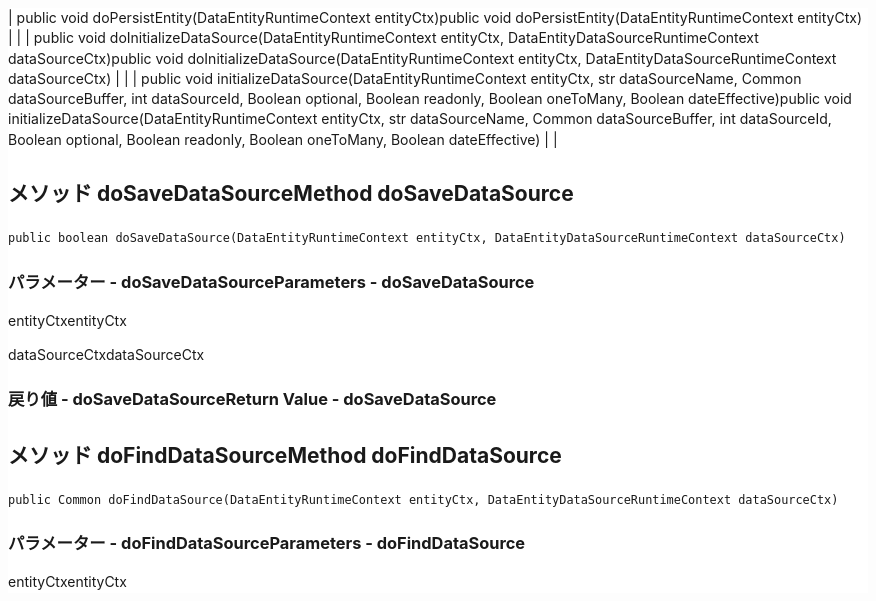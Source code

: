 | <span data-ttu-id="b4a12-120">public void doPersistEntity(DataEntityRuntimeContext entityCtx)</span><span class="sxs-lookup"><span data-stu-id="b4a12-120">public void doPersistEntity(DataEntityRuntimeContext entityCtx)</span></span>                                                                                                                                                   |             |
| <span data-ttu-id="b4a12-121">public void doInitializeDataSource(DataEntityRuntimeContext entityCtx, DataEntityDataSourceRuntimeContext dataSourceCtx)</span><span class="sxs-lookup"><span data-stu-id="b4a12-121">public void doInitializeDataSource(DataEntityRuntimeContext entityCtx, DataEntityDataSourceRuntimeContext dataSourceCtx)</span></span>                                                                                          |             |
| <span data-ttu-id="b4a12-122">public void initializeDataSource(DataEntityRuntimeContext entityCtx, str dataSourceName, Common dataSourceBuffer, int dataSourceId, Boolean optional, Boolean readonly, Boolean oneToMany, Boolean dateEffective)</span><span class="sxs-lookup"><span data-stu-id="b4a12-122">public void initializeDataSource(DataEntityRuntimeContext entityCtx, str dataSourceName, Common dataSourceBuffer, int dataSourceId, Boolean optional, Boolean readonly, Boolean oneToMany, Boolean dateEffective)</span></span> |             |

## <a name="method-dosavedatasource"></a><span data-ttu-id="b4a12-123">メソッド doSaveDataSource</span><span class="sxs-lookup"><span data-stu-id="b4a12-123">Method doSaveDataSource</span></span>

```xpp
public boolean doSaveDataSource(DataEntityRuntimeContext entityCtx, DataEntityDataSourceRuntimeContext dataSourceCtx)
```

### <a name="parameters---dosavedatasource"></a><span data-ttu-id="b4a12-124">パラメーター - doSaveDataSource</span><span class="sxs-lookup"><span data-stu-id="b4a12-124">Parameters - doSaveDataSource</span></span>

<span data-ttu-id="b4a12-125">entityCtx</span><span class="sxs-lookup"><span data-stu-id="b4a12-125">entityCtx</span></span>  



<span data-ttu-id="b4a12-126">dataSourceCtx</span><span class="sxs-lookup"><span data-stu-id="b4a12-126">dataSourceCtx</span></span>  

### <a name="return-value---dosavedatasource"></a><span data-ttu-id="b4a12-127">戻り値 - doSaveDataSource</span><span class="sxs-lookup"><span data-stu-id="b4a12-127">Return Value - doSaveDataSource</span></span>

## <a name="method-dofinddatasource"></a><span data-ttu-id="b4a12-128">メソッド doFindDataSource</span><span class="sxs-lookup"><span data-stu-id="b4a12-128">Method doFindDataSource</span></span>

```xpp
public Common doFindDataSource(DataEntityRuntimeContext entityCtx, DataEntityDataSourceRuntimeContext dataSourceCtx)
```

### <a name="parameters---dofinddatasource"></a><span data-ttu-id="b4a12-129">パラメーター - doFindDataSource</span><span class="sxs-lookup"><span data-stu-id="b4a12-129">Parameters - doFindDataSource</span></span>

<span data-ttu-id="b4a12-130">entityCtx</span><span class="sxs-lookup"><span data-stu-id="b4a12-130">entityCtx</span></span>  


